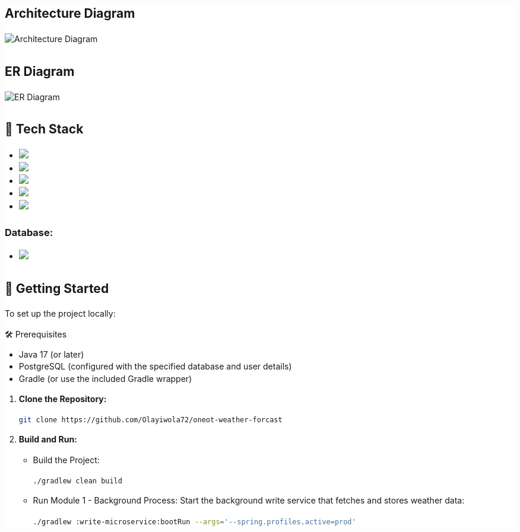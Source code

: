 ## **Architecture Diagram**
<img src="https://github.com/Olayiwola72/oneot-weather-forcast/blob/main/documents/REST%20Weather%20Application%20Architecture.png" alt="Architecture Diagram" width="300"/>

## **ER Diagram**
<img src="https://github.com/Olayiwola72/oneot-weather-forcast/blob/main/documents/ERD%20Diagram.png" alt="ER Diagram" width="300"/>

## **💼 Tech Stack**
- **![](https://img.shields.io/badge/Code-Spring_Boot-informational?style=flat&logo=Spring-Boot&color=DB7093)**
- **![](https://img.shields.io/badge/Code-Spring_JPA-informational?style=flat&logo=Spring-JPA&color=CC342D)**
- **![](https://img.shields.io/badge/Test-JUnit5-informational?style=flat&logo=JUnit5&color=003B57)**
- **![](https://img.shields.io/badge/Tools-Maven-informational?style=flat&logo=Gradle&color=430098)**
- **![](https://img.shields.io/badge/Tools-GitHub_Actions-informational?style=flat&logo=GitHub-Actions&color=181717)**

### **Database:**
- **![](https://img.shields.io/badge/Code-PostgreSQL-informational?style=flat&logo=PostgreSQL&color=336791)**

## **🔧 Getting Started**
To set up the project locally:

🛠 Prerequisites
- Java 17 (or later)
- PostgreSQL (configured with the specified database and user details)
- Gradle (or use the included Gradle wrapper)

1. **Clone the Repository:**

      ```sh
      git clone https://github.com/Olayiwola72/oneot-weather-forcast
      ```

1. **Build and Run:**

   - Build the Project:

      ```sh
      ./gradlew clean build
      ```

   - Run Module 1 - Background Process: Start the background write service that fetches and stores weather data:
   
      ```sh
      ./gradlew :write-microservice:bootRun --args='--spring.profiles.active=prod'
      ```
